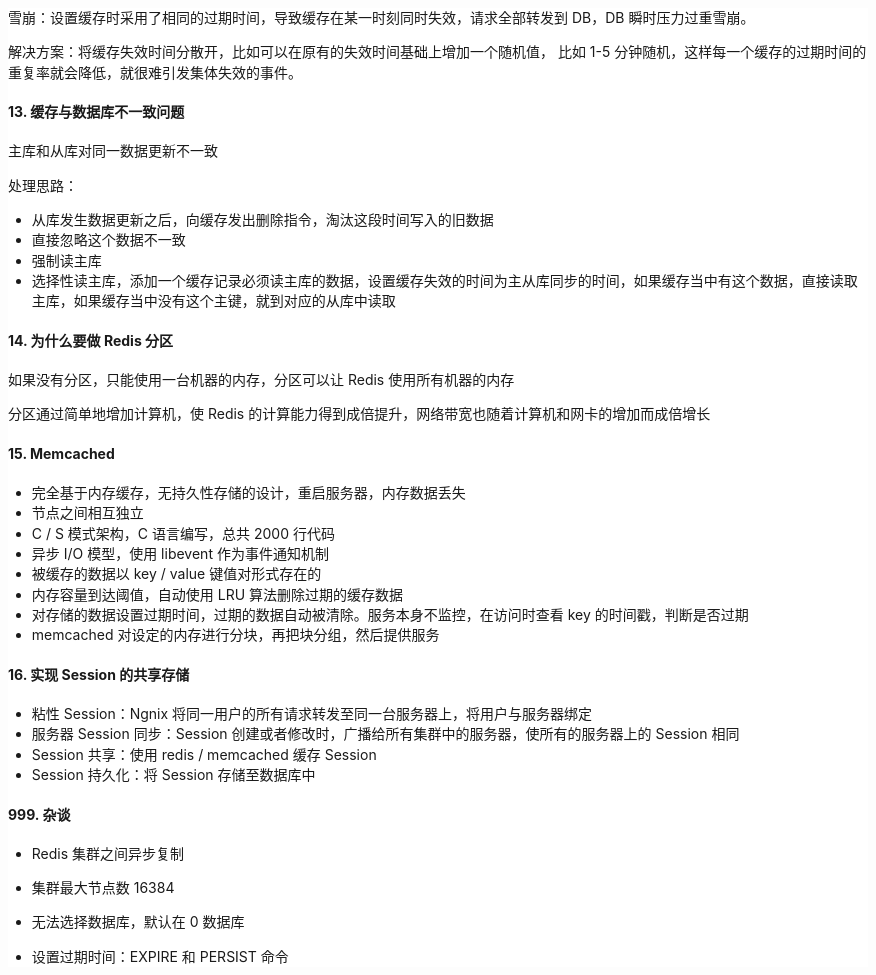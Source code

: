 

雪崩：设置缓存时采用了相同的过期时间，导致缓存在某一时刻同时失效，请求全部转发到 DB，DB 瞬时压力过重雪崩。

解决方案：将缓存失效时间分散开，比如可以在原有的失效时间基础上增加一个随机值， 比如 1-5 分钟随机，这样每一个缓存的过期时间的重复率就会降低，就很难引发集体失效的事件。



#### 13. 缓存与数据库不一致问题

主库和从库对同一数据更新不一致

处理思路：

- 从库发生数据更新之后，向缓存发出删除指令，淘汰这段时间写入的旧数据
- 直接忽略这个数据不一致
- 强制读主库
- 选择性读主库，添加一个缓存记录必须读主库的数据，设置缓存失效的时间为主从库同步的时间，如果缓存当中有这个数据，直接读取主库，如果缓存当中没有这个主键，就到对应的从库中读取



#### 14. 为什么要做 Redis 分区

如果没有分区，只能使用一台机器的内存，分区可以让 Redis 使用所有机器的内存

分区通过简单地增加计算机，使 Redis 的计算能力得到成倍提升，网络带宽也随着计算机和网卡的增加而成倍增长



#### 15. Memcached

- 完全基于内存缓存，无持久性存储的设计，重启服务器，内存数据丢失
- 节点之间相互独立
- C / S 模式架构，C 语言编写，总共 2000 行代码
- 异步 I/O 模型，使用 libevent 作为事件通知机制
- 被缓存的数据以 key / value 键值对形式存在的
- 内存容量到达阈值，自动使用 LRU 算法删除过期的缓存数据
- 对存储的数据设置过期时间，过期的数据自动被清除。服务本身不监控，在访问时查看 key 的时间戳，判断是否过期
- memcached 对设定的内存进行分块，再把块分组，然后提供服务



#### 16. 实现 Session 的共享存储

- 粘性 Session：Ngnix 将同一用户的所有请求转发至同一台服务器上，将用户与服务器绑定
- 服务器 Session 同步：Session 创建或者修改时，广播给所有集群中的服务器，使所有的服务器上的 Session 相同
- Session 共享：使用 redis / memcached 缓存 Session
- Session 持久化：将 Session 存储至数据库中





#### 999. 杂谈

- Redis 集群之间异步复制

- 集群最大节点数 16384

- 无法选择数据库，默认在 0 数据库

- 设置过期时间：EXPIRE 和 PERSIST 命令
